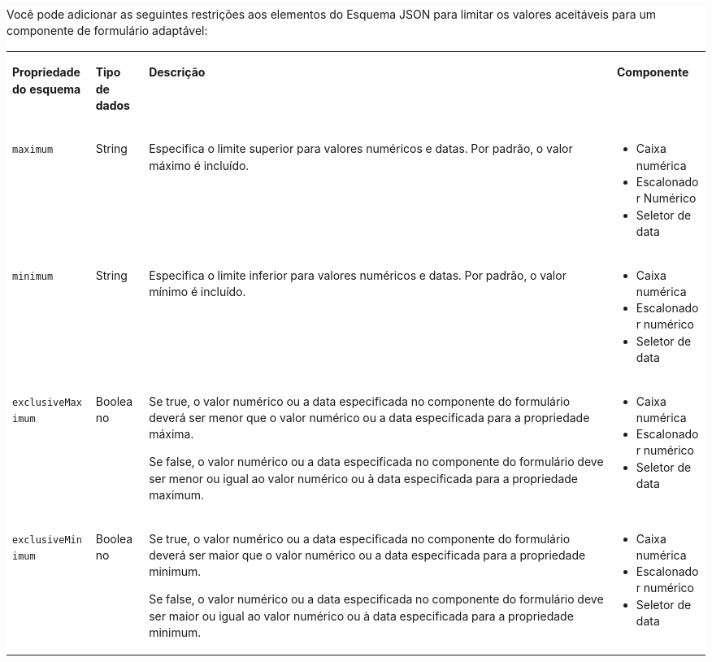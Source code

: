 Você pode adicionar as seguintes restrições aos elementos do Esquema JSON para limitar os valores aceitáveis para um componente de formulário adaptável:

<table>
 <tbody>
  <tr>
   <td><p><strong> Propriedade do esquema</strong></p> </td>
   <td><p><strong>Tipo de dados</strong></p> </td>
   <td><p><strong>Descrição</strong></p> </td>
   <td><p><strong>Componente</strong></p> </td>
  </tr>
  <tr>
   <td><p><code>maximum</code></p> </td>
   <td><p>String</p> </td>
   <td><p>Especifica o limite superior para valores numéricos e datas. Por padrão, o valor máximo é incluído.</p> </td>
   <td>
    <ul>
     <li>Caixa numérica</li>
     <li>Escalonador Numérico<br /> </li>
     <li>Seletor de data</li>
    </ul> </td>
  </tr>
  <tr>
   <td><p><code>minimum</code></p> </td>
   <td><p>String</p> </td>
   <td><p>Especifica o limite inferior para valores numéricos e datas. Por padrão, o valor mínimo é incluído.</p> </td>
   <td>
    <ul>
     <li>Caixa numérica</li>
     <li>Escalonador numérico</li>
     <li>Seletor de data</li>
    </ul> </td>
  </tr>
  <tr>
   <td><p><code>exclusiveMaximum</code></p> </td>
   <td><p>Booleano</p> </td>
   <td><p>Se true, o valor numérico ou a data especificada no componente do formulário deverá ser menor que o valor numérico ou a data especificada para a propriedade máxima.</p> <p>Se false, o valor numérico ou a data especificada no componente do formulário deve ser menor ou igual ao valor numérico ou à data especificada para a propriedade maximum.</p> </td>
   <td>
    <ul>
     <li>Caixa numérica</li>
     <li>Escalonador numérico</li>
     <li>Seletor de data</li>
    </ul> </td>
  </tr>
  <tr>
   <td><p><code>exclusiveMinimum</code></p> </td>
   <td><p>Booleano</p> </td>
   <td><p>Se true, o valor numérico ou a data especificada no componente do formulário deverá ser maior que o valor numérico ou a data especificada para a propriedade minimum.</p> <p>Se false, o valor numérico ou a data especificada no componente do formulário deve ser maior ou igual ao valor numérico ou à data especificada para a propriedade minimum.</p> </td>
   <td>
    <ul>
     <li>Caixa numérica</li>
     <li>Escalonador numérico</li>
     <li>Seletor de data</li>
    </ul> </td>
  </tr>
  <tr>